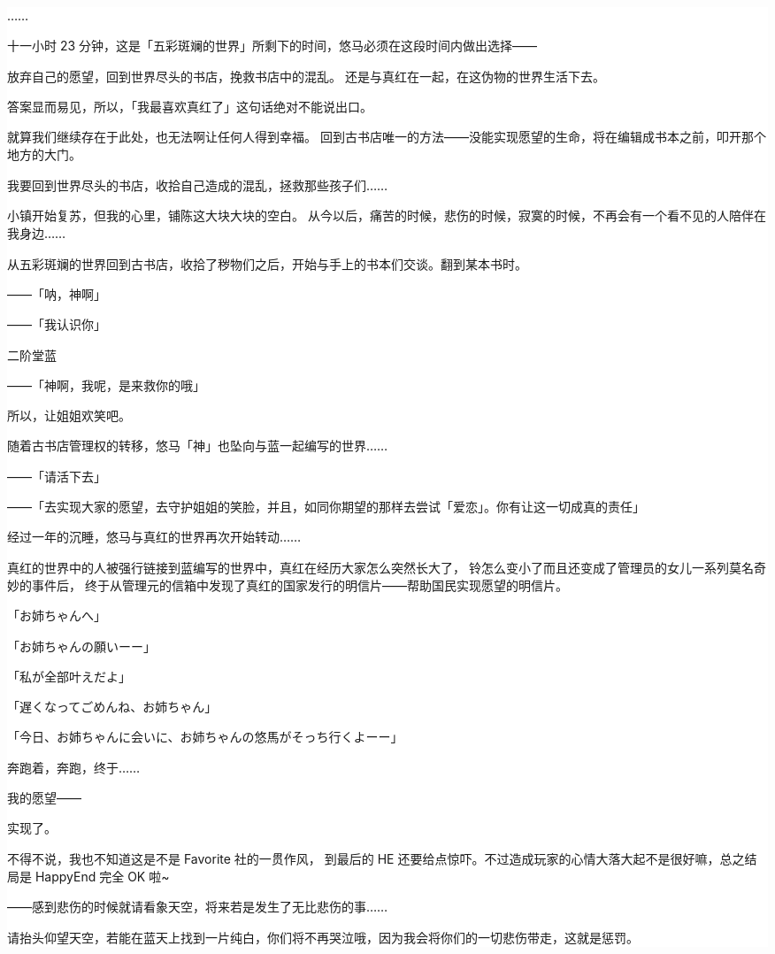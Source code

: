 ……

十一小时 23 分钟，这是「五彩斑斓的世界」所剩下的时间，悠马必须在这段时间内做出选择——

放弃自己的愿望，回到世界尽头的书店，挽救书店中的混乱。
还是与真红在一起，在这伪物的世界生活下去。

答案显而易见，所以，「我最喜欢真红了」这句话绝对不能说出口。

就算我们继续存在于此处，也无法啊让任何人得到幸福。
回到古书店唯一的方法——没能实现愿望的生命，将在编辑成书本之前，叩开那个地方的大门。

我要回到世界尽头的书店，收拾自己造成的混乱，拯救那些孩子们……

小镇开始复苏，但我的心里，铺陈这大块大块的空白。
从今以后，痛苦的时候，悲伤的时候，寂寞的时候，不再会有一个看不见的人陪伴在我身边……

从五彩斑斓的世界回到古书店，收拾了秽物们之后，开始与手上的书本们交谈。翻到某本书时。

——「呐，神啊」

——「我认识你」

二阶堂蓝

——「神啊，我呢，是来救你的哦」

所以，让姐姐欢笑吧。

随着古书店管理权的转移，悠马「神」也坠向与蓝一起编写的世界……

——「请活下去」

——「去实现大家的愿望，去守护姐姐的笑脸，并且，如同你期望的那样去尝试「爱恋」。你有让这一切成真的责任」

经过一年的沉睡，悠马与真红的世界再次开始转动……

真红的世界中的人被强行链接到蓝编写的世界中，真红在经历大家怎么突然长大了，
铃怎么变小了而且还变成了管理员的女儿一系列莫名奇妙的事件后，
终于从管理元的信箱中发现了真红的国家发行的明信片——帮助国民实现愿望的明信片。

「お姉ちゃんへ」

「お姉ちゃんの願いーー」

「私が全部叶えだよ」

「遅くなってごめんね、お姉ちゃん」

「今日、お姉ちゃんに会いに、お姉ちゃんの悠馬がそっち行くよーー」

奔跑着，奔跑，终于……

我的愿望——

实现了。

不得不说，我也不知道这是不是 Favorite 社的一贯作风，
到最后的 HE 还要给点惊吓。不过造成玩家的心情大落大起不是很好嘛，总之结局是 HappyEnd 完全 OK 啦~

——感到悲伤的时候就请看象天空，将来若是发生了无比悲伤的事……

请抬头仰望天空，若能在蓝天上找到一片纯白，你们将不再哭泣哦，因为我会将你们的一切悲伤带走，这就是惩罚。
